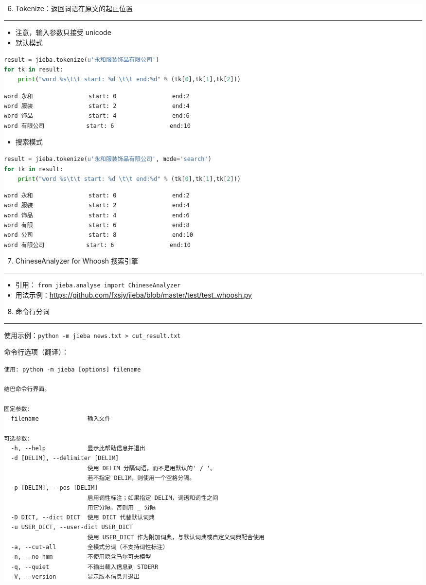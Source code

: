 6. Tokenize：返回词语在原文的起止位置
----------------------------------
* 注意，输入参数只接受 unicode
* 默认模式

```python
result = jieba.tokenize(u'永和服装饰品有限公司')
for tk in result:
    print("word %s\t\t start: %d \t\t end:%d" % (tk[0],tk[1],tk[2]))
```

```
word 永和                start: 0                end:2
word 服装                start: 2                end:4
word 饰品                start: 4                end:6
word 有限公司            start: 6                end:10

```

* 搜索模式

```python
result = jieba.tokenize(u'永和服装饰品有限公司', mode='search')
for tk in result:
    print("word %s\t\t start: %d \t\t end:%d" % (tk[0],tk[1],tk[2]))
```

```
word 永和                start: 0                end:2
word 服装                start: 2                end:4
word 饰品                start: 4                end:6
word 有限                start: 6                end:8
word 公司                start: 8                end:10
word 有限公司            start: 6                end:10
```


7. ChineseAnalyzer for Whoosh 搜索引擎
--------------------------------------------
* 引用： `from jieba.analyse import ChineseAnalyzer`
* 用法示例：https://github.com/fxsjy/jieba/blob/master/test/test_whoosh.py

8. 命令行分词
-------------------

使用示例：`python -m jieba news.txt > cut_result.txt`

命令行选项（翻译）：

    使用: python -m jieba [options] filename

    结巴命令行界面。

    固定参数:
      filename              输入文件

    可选参数:
      -h, --help            显示此帮助信息并退出
      -d [DELIM], --delimiter [DELIM]
                            使用 DELIM 分隔词语，而不是用默认的' / '。
                            若不指定 DELIM，则使用一个空格分隔。
      -p [DELIM], --pos [DELIM]
                            启用词性标注；如果指定 DELIM，词语和词性之间
                            用它分隔，否则用 _ 分隔
      -D DICT, --dict DICT  使用 DICT 代替默认词典
      -u USER_DICT, --user-dict USER_DICT
                            使用 USER_DICT 作为附加词典，与默认词典或自定义词典配合使用
      -a, --cut-all         全模式分词（不支持词性标注）
      -n, --no-hmm          不使用隐含马尔可夫模型
      -q, --quiet           不输出载入信息到 STDERR
      -V, --version         显示版本信息并退出